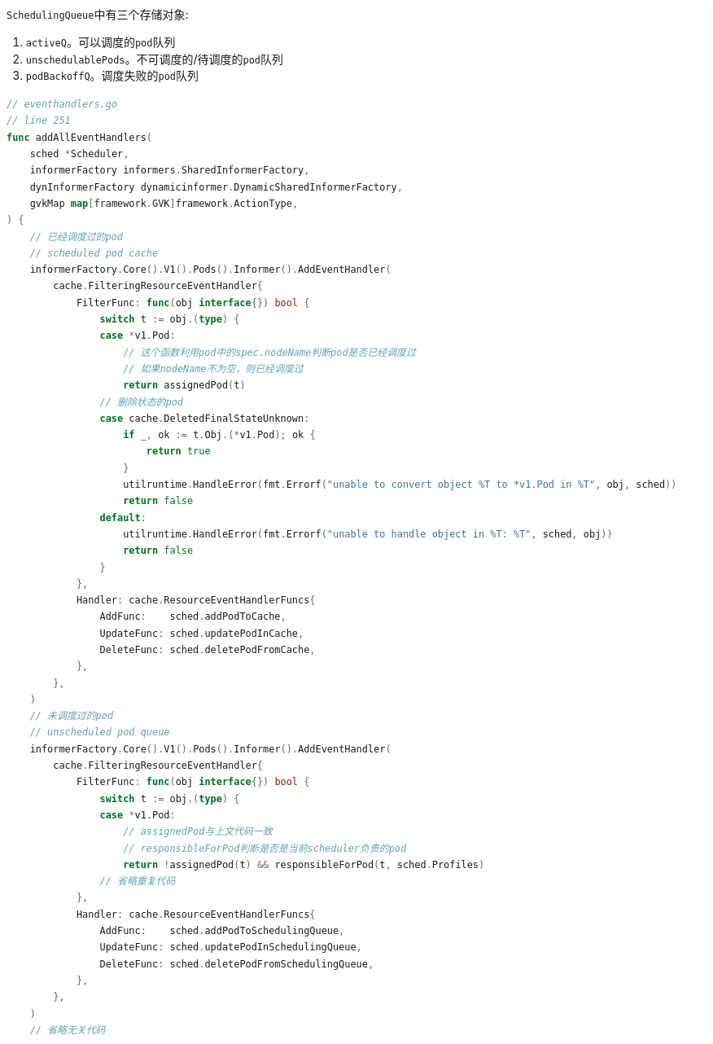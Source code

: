 `SchedulingQueue`中有三个存储对象:
1. `activeQ`。可以调度的`pod`队列
2. `unschedulablePods`。不可调度的/待调度的`pod`队列
3. `podBackoffQ`。调度失败的`pod`队列
```go
// eventhandlers.go
// line 251
func addAllEventHandlers(
	sched *Scheduler,
	informerFactory informers.SharedInformerFactory,
	dynInformerFactory dynamicinformer.DynamicSharedInformerFactory,
	gvkMap map[framework.GVK]framework.ActionType,
) {
    // 已经调度过的pod
	// scheduled pod cache
	informerFactory.Core().V1().Pods().Informer().AddEventHandler(
		cache.FilteringResourceEventHandler{
			FilterFunc: func(obj interface{}) bool {
				switch t := obj.(type) {
				case *v1.Pod:
                    // 这个函数利用pod中的spec.nodeName判断pod是否已经调度过
                    // 如果nodeName不为空，则已经调度过
					return assignedPod(t)
                // 删除状态的pod
				case cache.DeletedFinalStateUnknown:
					if _, ok := t.Obj.(*v1.Pod); ok {
						return true
					}
					utilruntime.HandleError(fmt.Errorf("unable to convert object %T to *v1.Pod in %T", obj, sched))
					return false
				default:
					utilruntime.HandleError(fmt.Errorf("unable to handle object in %T: %T", sched, obj))
					return false
				}
			},
			Handler: cache.ResourceEventHandlerFuncs{
				AddFunc:    sched.addPodToCache,
				UpdateFunc: sched.updatePodInCache,
				DeleteFunc: sched.deletePodFromCache,
			},
		},
	)
    // 未调度过的pod
	// unscheduled pod queue
	informerFactory.Core().V1().Pods().Informer().AddEventHandler(
		cache.FilteringResourceEventHandler{
			FilterFunc: func(obj interface{}) bool {
				switch t := obj.(type) {
				case *v1.Pod:
                    // assignedPod与上文代码一致
                    // responsibleForPod判断是否是当前scheduler负责的pod
					return !assignedPod(t) && responsibleForPod(t, sched.Profiles)
				// 省略重复代码
			},
			Handler: cache.ResourceEventHandlerFuncs{
				AddFunc:    sched.addPodToSchedulingQueue,
				UpdateFunc: sched.updatePodInSchedulingQueue,
				DeleteFunc: sched.deletePodFromSchedulingQueue,
			},
		},
	)
    // 省略无关代码
```